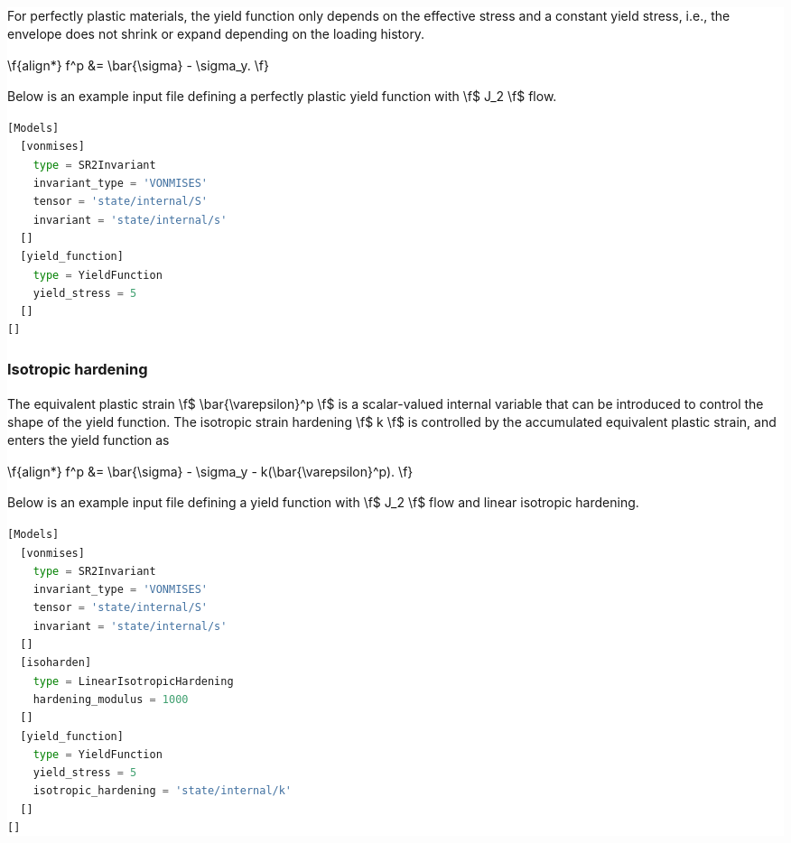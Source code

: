 For perfectly plastic materials, the yield function only depends on the effective stress and a constant yield stress, i.e., the envelope does not shrink or expand depending on the loading history.

\f{align*}
  f^p &= \bar{\sigma} - \sigma_y.
\f}

Below is an example input file defining a perfectly plastic yield function with \f$ J_2 \f$ flow.

```python
[Models]
  [vonmises]
    type = SR2Invariant
    invariant_type = 'VONMISES'
    tensor = 'state/internal/S'
    invariant = 'state/internal/s'
  []
  [yield_function]
    type = YieldFunction
    yield_stress = 5
  []
[]
```

### Isotropic hardening

The equivalent plastic strain \f$ \bar{\varepsilon}^p \f$ is a scalar-valued internal variable that can be introduced to control the shape of the yield function. The isotropic strain hardening \f$ k \f$ is controlled by the accumulated equivalent plastic strain, and enters the yield function as

\f{align*}
  f^p &= \bar{\sigma} - \sigma_y - k(\bar{\varepsilon}^p).
\f}

Below is an example input file defining a yield function with \f$ J_2 \f$ flow and linear isotropic hardening.

```python
[Models]
  [vonmises]
    type = SR2Invariant
    invariant_type = 'VONMISES'
    tensor = 'state/internal/S'
    invariant = 'state/internal/s'
  []
  [isoharden]
    type = LinearIsotropicHardening
    hardening_modulus = 1000
  []
  [yield_function]
    type = YieldFunction
    yield_stress = 5
    isotropic_hardening = 'state/internal/k'
  []
[]
```
